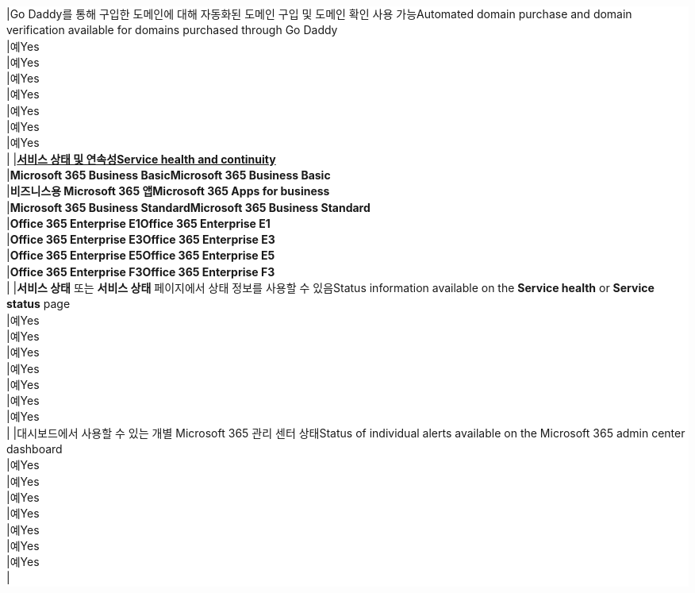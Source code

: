 |<span data-ttu-id="23705-524">Go Daddy를 통해 구입한 도메인에 대해 자동화된 도메인 구입 및 도메인 확인 사용 가능</span><span class="sxs-lookup"><span data-stu-id="23705-524">Automated domain purchase and domain verification available for domains purchased through Go Daddy</span></span>  <br/> |<span data-ttu-id="23705-525">예</span><span class="sxs-lookup"><span data-stu-id="23705-525">Yes</span></span>  <br/> |<span data-ttu-id="23705-526">예</span><span class="sxs-lookup"><span data-stu-id="23705-526">Yes</span></span>  <br/> |<span data-ttu-id="23705-527">예</span><span class="sxs-lookup"><span data-stu-id="23705-527">Yes</span></span>  <br/> |<span data-ttu-id="23705-528">예</span><span class="sxs-lookup"><span data-stu-id="23705-528">Yes</span></span>  <br/> |<span data-ttu-id="23705-529">예</span><span class="sxs-lookup"><span data-stu-id="23705-529">Yes</span></span>  <br/> |<span data-ttu-id="23705-530">예</span><span class="sxs-lookup"><span data-stu-id="23705-530">Yes</span></span>  <br/> |<span data-ttu-id="23705-531">예</span><span class="sxs-lookup"><span data-stu-id="23705-531">Yes</span></span>  <br/> |
|<span data-ttu-id="23705-532">**[서비스 상태 및 연속성](service-health-and-continuity.md)**</span><span class="sxs-lookup"><span data-stu-id="23705-532">**[Service health and continuity](service-health-and-continuity.md)**</span></span> <br/> |<span data-ttu-id="23705-533">**Microsoft 365 Business Basic**</span><span class="sxs-lookup"><span data-stu-id="23705-533">**Microsoft 365 Business Basic**</span></span> <br/> |<span data-ttu-id="23705-534">**비즈니스용 Microsoft 365 앱**</span><span class="sxs-lookup"><span data-stu-id="23705-534">**Microsoft 365 Apps for business**</span></span> <br/> |<span data-ttu-id="23705-535">**Microsoft 365 Business Standard**</span><span class="sxs-lookup"><span data-stu-id="23705-535">**Microsoft 365 Business Standard**</span></span> <br/> |<span data-ttu-id="23705-536">**Office 365 Enterprise E1**</span><span class="sxs-lookup"><span data-stu-id="23705-536">**Office 365 Enterprise E1**</span></span> <br/> |<span data-ttu-id="23705-537">**Office 365 Enterprise E3**</span><span class="sxs-lookup"><span data-stu-id="23705-537">**Office 365 Enterprise E3**</span></span> <br/> |<span data-ttu-id="23705-538">**Office 365 Enterprise E5**</span><span class="sxs-lookup"><span data-stu-id="23705-538">**Office 365 Enterprise E5**</span></span> <br/> |<span data-ttu-id="23705-539">**Office 365 Enterprise F3**</span><span class="sxs-lookup"><span data-stu-id="23705-539">**Office 365 Enterprise F3**</span></span> <br/> |
|<span data-ttu-id="23705-540">**서비스 상태** 또는 **서비스 상태** 페이지에서 상태 정보를 사용할 수 있음</span><span class="sxs-lookup"><span data-stu-id="23705-540">Status information available on the **Service health** or **Service status** page</span></span>  <br/> |<span data-ttu-id="23705-541">예</span><span class="sxs-lookup"><span data-stu-id="23705-541">Yes</span></span>  <br/> |<span data-ttu-id="23705-542">예</span><span class="sxs-lookup"><span data-stu-id="23705-542">Yes</span></span>  <br/> |<span data-ttu-id="23705-543">예</span><span class="sxs-lookup"><span data-stu-id="23705-543">Yes</span></span>  <br/> |<span data-ttu-id="23705-544">예</span><span class="sxs-lookup"><span data-stu-id="23705-544">Yes</span></span>  <br/> |<span data-ttu-id="23705-545">예</span><span class="sxs-lookup"><span data-stu-id="23705-545">Yes</span></span>  <br/> |<span data-ttu-id="23705-546">예</span><span class="sxs-lookup"><span data-stu-id="23705-546">Yes</span></span>  <br/> |<span data-ttu-id="23705-547">예</span><span class="sxs-lookup"><span data-stu-id="23705-547">Yes</span></span>  <br/> |
|<span data-ttu-id="23705-548">대시보드에서 사용할 수 있는 개별 Microsoft 365 관리 센터 상태</span><span class="sxs-lookup"><span data-stu-id="23705-548">Status of individual alerts available on the Microsoft 365 admin center dashboard</span></span>  <br/> |<span data-ttu-id="23705-549">예</span><span class="sxs-lookup"><span data-stu-id="23705-549">Yes</span></span>  <br/> |<span data-ttu-id="23705-550">예</span><span class="sxs-lookup"><span data-stu-id="23705-550">Yes</span></span>  <br/> |<span data-ttu-id="23705-551">예</span><span class="sxs-lookup"><span data-stu-id="23705-551">Yes</span></span>  <br/> |<span data-ttu-id="23705-552">예</span><span class="sxs-lookup"><span data-stu-id="23705-552">Yes</span></span>  <br/> |<span data-ttu-id="23705-553">예</span><span class="sxs-lookup"><span data-stu-id="23705-553">Yes</span></span>  <br/> |<span data-ttu-id="23705-554">예</span><span class="sxs-lookup"><span data-stu-id="23705-554">Yes</span></span>  <br/> |<span data-ttu-id="23705-555">예</span><span class="sxs-lookup"><span data-stu-id="23705-555">Yes</span></span>  <br/> |